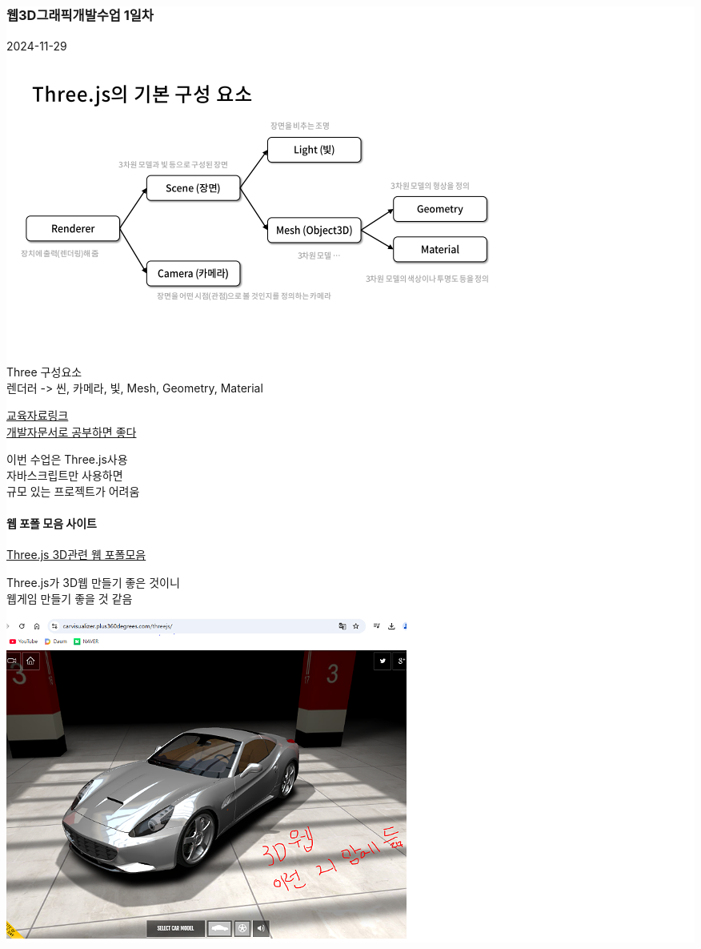 ### 웹3D그래픽개발수업 1일차 
2024-11-29  

![threejs.org 시연사진](./Image/three구성요소표.png)  
  
Three 구성요소  
렌더러 -> 씬, 카메라, 빛, Mesh, Geometry, Material    
  
[교육자료링크](https://bit.ly/4fNMg62)  
[개발자문서로 공부하면 좋다](https://threejs.org/docs/index#api/en/geometries/DodecahedronGeometry)  
  
이번 수업은 Three.js사용  
자바스크립트만 사용하면  
규모 있는 프로젝트가 어려움  
  
#### 웹 포폴 모음 사이트 
[Three.js 3D관련 웹 포폴모음](https://threejs.org/)  
  
Three.js가 3D웹 만들기 좋은 것이니  
웹게임 만들기 좋을 것 같음  
  
![threejs.org 시연사진](./Image/threeorg시연사진.png)  
  